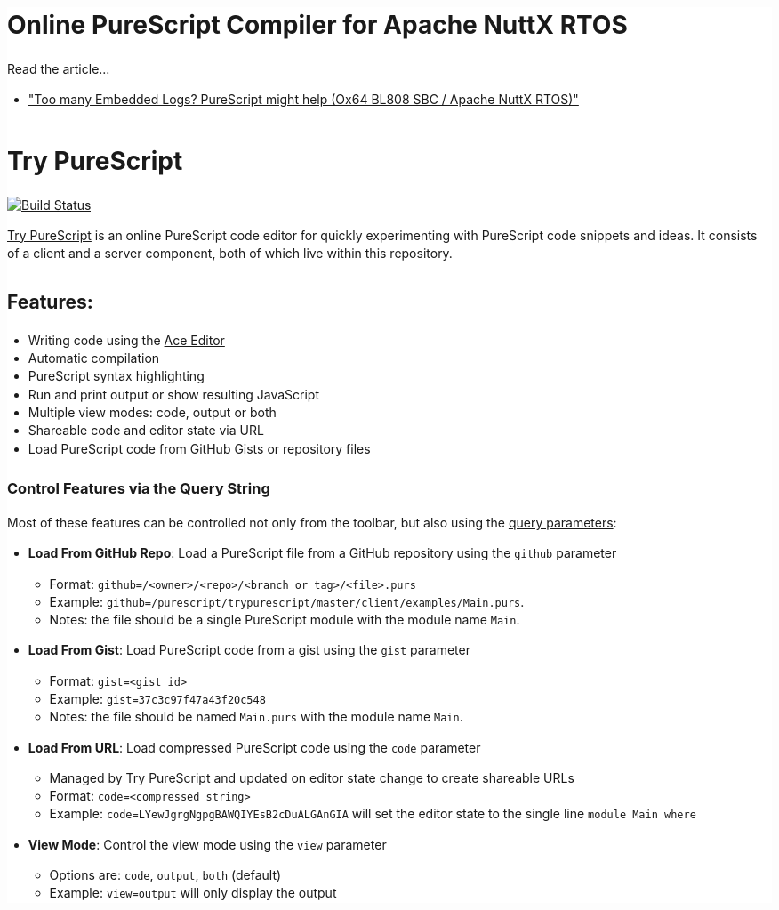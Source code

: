 # Online PureScript Compiler for Apache NuttX RTOS

Read the article...

-   ["Too many Embedded Logs? PureScript might help (Ox64 BL808 SBC / Apache NuttX RTOS)"](https://lupyuen.github.io/articles/purescript)

# Try PureScript

[![Build Status](https://github.com/purescript/trypurescript/workflows/CI/badge.svg?branch=master)](https://github.com/purescript/trypurescript/actions?query=workflow%3ACI+branch%3Amaster)

[Try PureScript](https://try.purescript.org) is an online PureScript code editor for quickly experimenting with PureScript code snippets and ideas. It consists of a client and a server component, both of which live within this repository.

## Features:

- Writing code using the [Ace Editor](http://ace.c9.io)
- Automatic compilation
- PureScript syntax highlighting
- Run and print output or show resulting JavaScript
- Multiple view modes: code, output or both
- Shareable code and editor state via URL
- Load PureScript code from GitHub Gists or repository files

### Control Features via the Query String

Most of these features can be controlled not only from the toolbar, but also using the [query parameters](https://en.wikipedia.org/wiki/Query_string):

- **Load From GitHub Repo**: Load a PureScript file from a GitHub repository using the `github` parameter
    - Format: `github=/<owner>/<repo>/<branch or tag>/<file>.purs`
    - Example: `github=/purescript/trypurescript/master/client/examples/Main.purs`.
    - Notes: the file should be a single PureScript module with the module name `Main`.

- **Load From Gist**: Load PureScript code from a gist using the `gist` parameter
    - Format: `gist=<gist id>`
    - Example: `gist=37c3c97f47a43f20c548`
    - Notes: the file should be named `Main.purs` with the module name `Main`.

- **Load From URL**: Load compressed PureScript code using the `code` parameter
    - Managed by Try PureScript and updated on editor state change to create shareable URLs
    - Format: `code=<compressed string>`
    - Example: `code=LYewJgrgNgpgBAWQIYEsB2cDuALGAnGIA` will set the editor state to the single line `module Main where`

- **View Mode**: Control the view mode using the `view` parameter
    - Options are: `code`, `output`, `both` (default)
    - Example: `view=output` will only display the output
